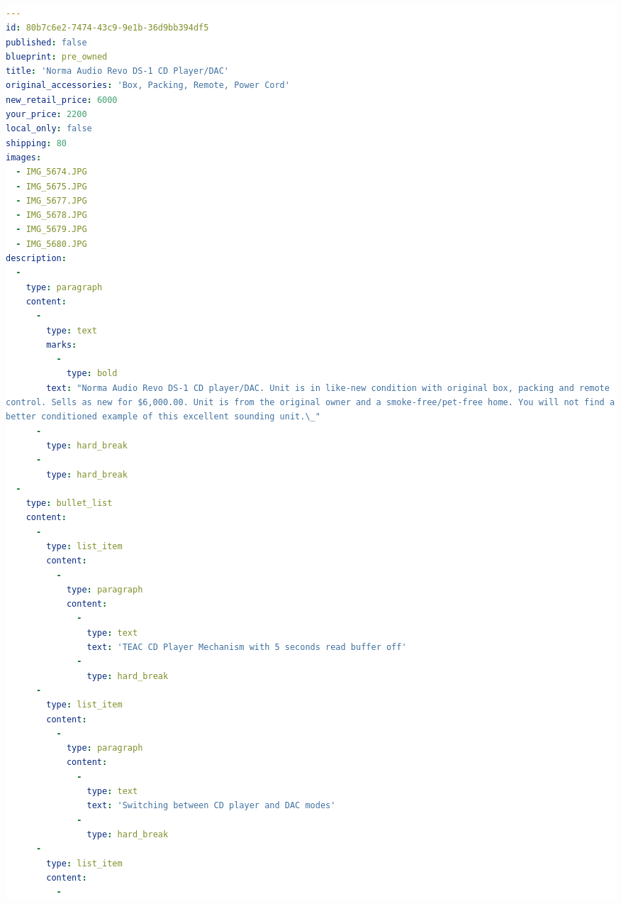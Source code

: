```yaml
---
id: 80b7c6e2-7474-43c9-9e1b-36d9bb394df5
published: false
blueprint: pre_owned
title: 'Norma Audio Revo DS-1 CD Player/DAC'
original_accessories: 'Box, Packing, Remote, Power Cord'
new_retail_price: 6000
your_price: 2200
local_only: false
shipping: 80
images:
  - IMG_5674.JPG
  - IMG_5675.JPG
  - IMG_5677.JPG
  - IMG_5678.JPG
  - IMG_5679.JPG
  - IMG_5680.JPG
description:
  -
    type: paragraph
    content:
      -
        type: text
        marks:
          -
            type: bold
        text: "Norma Audio Revo DS-1 CD player/DAC. Unit is in like-new condition with original box, packing and remote control. Sells as new for $6,000.00. Unit is from the original owner and a smoke-free/pet-free home. You will not find a better conditioned example of this excellent sounding unit.\_"
      -
        type: hard_break
      -
        type: hard_break
  -
    type: bullet_list
    content:
      -
        type: list_item
        content:
          -
            type: paragraph
            content:
              -
                type: text
                text: 'TEAC CD Player Mechanism with 5 seconds read buffer off'
              -
                type: hard_break
      -
        type: list_item
        content:
          -
            type: paragraph
            content:
              -
                type: text
                text: 'Switching between CD player and DAC modes'
              -
                type: hard_break
      -
        type: list_item
        content:
          -
```